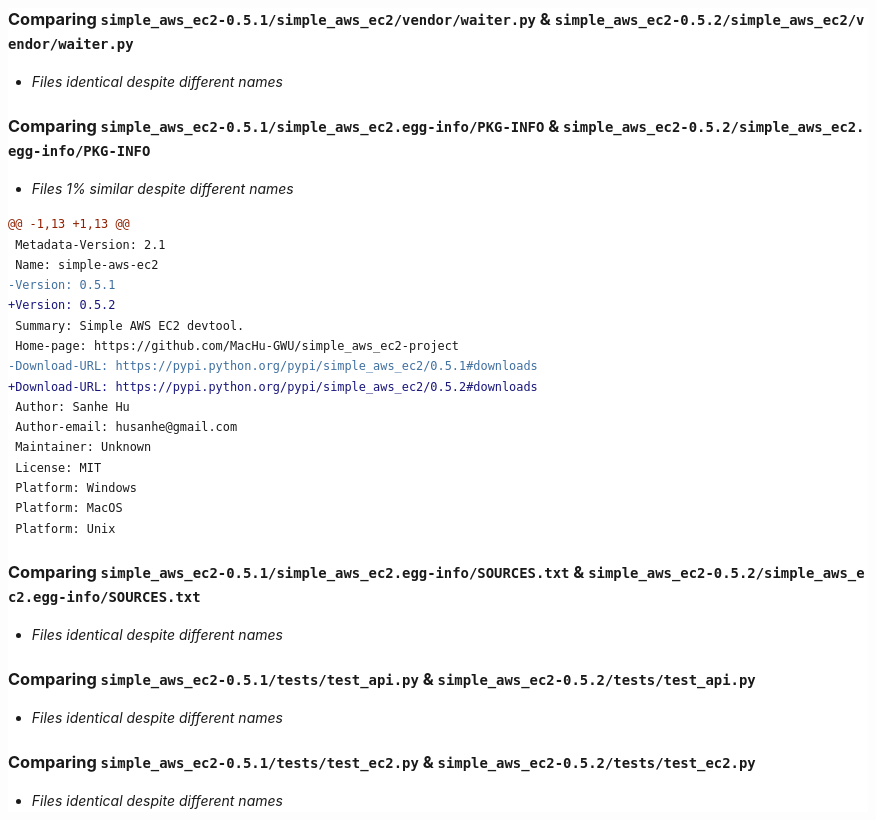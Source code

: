 ### Comparing `simple_aws_ec2-0.5.1/simple_aws_ec2/vendor/waiter.py` & `simple_aws_ec2-0.5.2/simple_aws_ec2/vendor/waiter.py`

 * *Files identical despite different names*

### Comparing `simple_aws_ec2-0.5.1/simple_aws_ec2.egg-info/PKG-INFO` & `simple_aws_ec2-0.5.2/simple_aws_ec2.egg-info/PKG-INFO`

 * *Files 1% similar despite different names*

```diff
@@ -1,13 +1,13 @@
 Metadata-Version: 2.1
 Name: simple-aws-ec2
-Version: 0.5.1
+Version: 0.5.2
 Summary: Simple AWS EC2 devtool.
 Home-page: https://github.com/MacHu-GWU/simple_aws_ec2-project
-Download-URL: https://pypi.python.org/pypi/simple_aws_ec2/0.5.1#downloads
+Download-URL: https://pypi.python.org/pypi/simple_aws_ec2/0.5.2#downloads
 Author: Sanhe Hu
 Author-email: husanhe@gmail.com
 Maintainer: Unknown
 License: MIT
 Platform: Windows
 Platform: MacOS
 Platform: Unix
```

### Comparing `simple_aws_ec2-0.5.1/simple_aws_ec2.egg-info/SOURCES.txt` & `simple_aws_ec2-0.5.2/simple_aws_ec2.egg-info/SOURCES.txt`

 * *Files identical despite different names*

### Comparing `simple_aws_ec2-0.5.1/tests/test_api.py` & `simple_aws_ec2-0.5.2/tests/test_api.py`

 * *Files identical despite different names*

### Comparing `simple_aws_ec2-0.5.1/tests/test_ec2.py` & `simple_aws_ec2-0.5.2/tests/test_ec2.py`

 * *Files identical despite different names*

